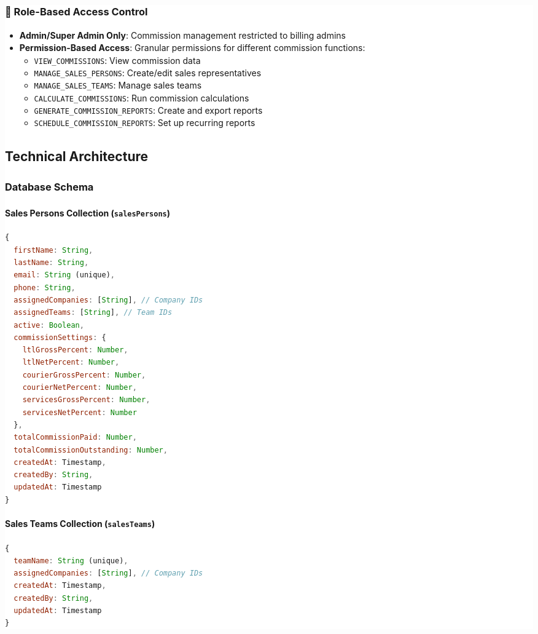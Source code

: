 ### 🔐 Role-Based Access Control
- **Admin/Super Admin Only**: Commission management restricted to billing admins
- **Permission-Based Access**: Granular permissions for different commission functions:
  - `VIEW_COMMISSIONS`: View commission data
  - `MANAGE_SALES_PERSONS`: Create/edit sales representatives
  - `MANAGE_SALES_TEAMS`: Manage sales teams
  - `CALCULATE_COMMISSIONS`: Run commission calculations
  - `GENERATE_COMMISSION_REPORTS`: Create and export reports
  - `SCHEDULE_COMMISSION_REPORTS`: Set up recurring reports

## Technical Architecture

### Database Schema

#### Sales Persons Collection (`salesPersons`)
```javascript
{
  firstName: String,
  lastName: String,
  email: String (unique),
  phone: String,
  assignedCompanies: [String], // Company IDs
  assignedTeams: [String], // Team IDs
  active: Boolean,
  commissionSettings: {
    ltlGrossPercent: Number,
    ltlNetPercent: Number,
    courierGrossPercent: Number,
    courierNetPercent: Number,
    servicesGrossPercent: Number,
    servicesNetPercent: Number
  },
  totalCommissionPaid: Number,
  totalCommissionOutstanding: Number,
  createdAt: Timestamp,
  createdBy: String,
  updatedAt: Timestamp
}
```

#### Sales Teams Collection (`salesTeams`)
```javascript
{
  teamName: String (unique),
  assignedCompanies: [String], // Company IDs
  createdAt: Timestamp,
  createdBy: String,
  updatedAt: Timestamp
}
```
